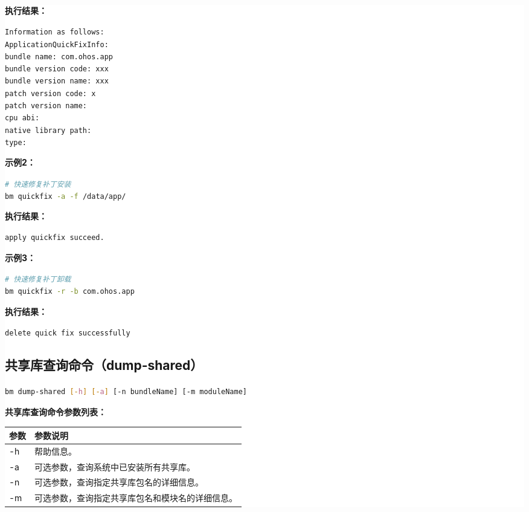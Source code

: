 **执行结果：**

```text
Information as follows:
ApplicationQuickFixInfo:
bundle name: com.ohos.app
bundle version code: xxx
bundle version name: xxx
patch version code: x
patch version name:
cpu abi:
native library path:
type:
```

**示例2：**

```bash
# 快速修复补丁安装
bm quickfix -a -f /data/app/
```

**执行结果：**

```text
apply quickfix succeed.
```

**示例3：**

```bash
# 快速修复补丁卸载
bm quickfix -r -b com.ohos.app
```

**执行结果：**

```text
delete quick fix successfully
```

## 共享库查询命令（dump-shared）

```bash
bm dump-shared [-h] [-a] [-n bundleName] [-m moduleName]
```

**共享库查询命令参数列表：**

| 参数 | 参数说明 |
| :-------- | :-------- |
| -h | 帮助信息。 |
| -a | 可选参数，查询系统中已安装所有共享库。|
| -n | 可选参数，查询指定共享库包名的详细信息。|
| -m | 可选参数，查询指定共享库包名和模块名的详细信息。|
